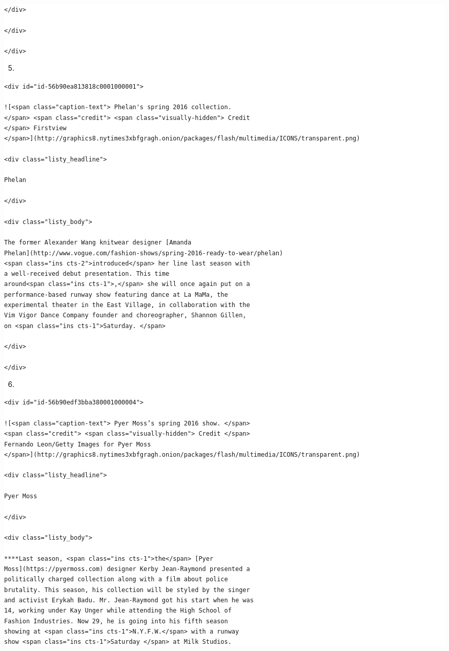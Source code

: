     </div>
    
    </div>
    
    </div>

5.  
    
    <div id="id-56b90ea813818c0001000001">
    
    ![<span class="caption-text"> Phelan's spring 2016 collection.
    </span> <span class="credit"> <span class="visually-hidden"> Credit
    </span> Firstview
    </span>](http://graphics8.nytimes3xbfgragh.onion/packages/flash/multimedia/ICONS/transparent.png)
    
    <div class="listy_headline">
    
    Phelan
    
    </div>
    
    <div class="listy_body">
    
    The former Alexander Wang knitwear designer [Amanda
    Phelan](http://www.vogue.com/fashion-shows/spring-2016-ready-to-wear/phelan)
    <span class="ins cts-2">introduced</span> her line last season with
    a well-received debut presentation. This time
    around<span class="ins cts-1">,</span> she will once again put on a
    performance-based runway show featuring dance at La MaMa, the
    experimental theater in the East Village, in collaboration with the
    Vim Vigor Dance Company founder and choreographer, Shannon Gillen,
    on <span class="ins cts-1">Saturday. </span>
    
    </div>
    
    </div>

6.  
    
    <div id="id-56b90edf3bba380001000004">
    
    ![<span class="caption-text"> Pyer Moss’s spring 2016 show. </span>
    <span class="credit"> <span class="visually-hidden"> Credit </span>
    Fernando Leon/Getty Images for Pyer Moss
    </span>](http://graphics8.nytimes3xbfgragh.onion/packages/flash/multimedia/ICONS/transparent.png)
    
    <div class="listy_headline">
    
    Pyer Moss
    
    </div>
    
    <div class="listy_body">
    
    ****Last season, <span class="ins cts-1">the</span> [Pyer
    Moss](https://pyermoss.com) designer Kerby Jean-Raymond presented a
    politically charged collection along with a film about police
    brutality. This season, his collection will be styled by the singer
    and activist Erykah Badu. Mr. Jean-Raymond got his start when he was
    14, working under Kay Unger while attending the High School of
    Fashion Industries. Now 29, he is going into his fifth season
    showing at <span class="ins cts-1">N.Y.F.W.</span> with a runway
    show <span class="ins cts-1">Saturday </span> at Milk Studios.
    